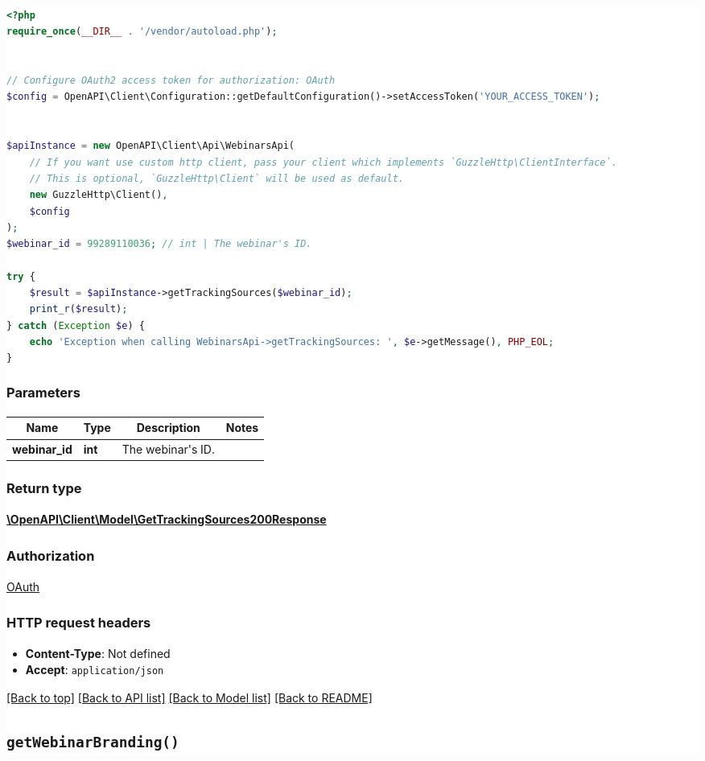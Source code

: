 ```php
<?php
require_once(__DIR__ . '/vendor/autoload.php');


// Configure OAuth2 access token for authorization: OAuth
$config = OpenAPI\Client\Configuration::getDefaultConfiguration()->setAccessToken('YOUR_ACCESS_TOKEN');


$apiInstance = new OpenAPI\Client\Api\WebinarsApi(
    // If you want use custom http client, pass your client which implements `GuzzleHttp\ClientInterface`.
    // This is optional, `GuzzleHttp\Client` will be used as default.
    new GuzzleHttp\Client(),
    $config
);
$webinar_id = 99289110036; // int | The webinar's ID.

try {
    $result = $apiInstance->getTrackingSources($webinar_id);
    print_r($result);
} catch (Exception $e) {
    echo 'Exception when calling WebinarsApi->getTrackingSources: ', $e->getMessage(), PHP_EOL;
}
```

### Parameters

Name | Type | Description  | Notes
------------- | ------------- | ------------- | -------------
 **webinar_id** | **int**| The webinar&#39;s ID. |

### Return type

[**\OpenAPI\Client\Model\GetTrackingSources200Response**](../Model/GetTrackingSources200Response.md)

### Authorization

[OAuth](../../README.md#OAuth)

### HTTP request headers

- **Content-Type**: Not defined
- **Accept**: `application/json`

[[Back to top]](#) [[Back to API list]](../../README.md#endpoints)
[[Back to Model list]](../../README.md#models)
[[Back to README]](../../README.md)

## `getWebinarBranding()`
